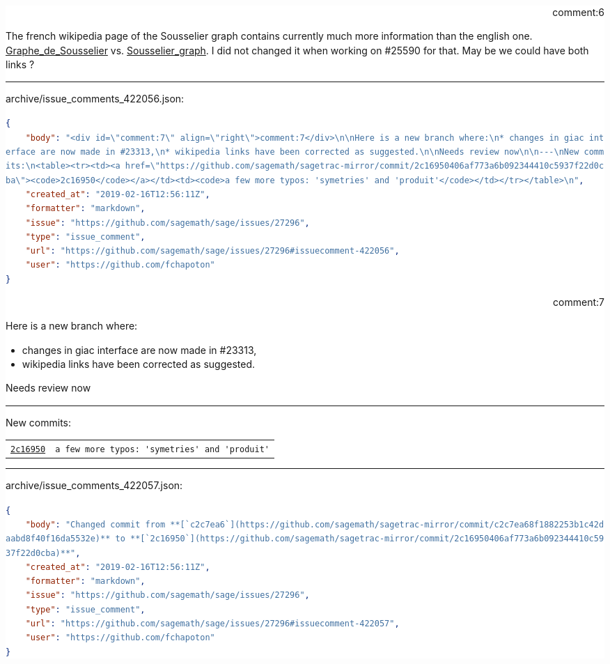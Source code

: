 <div id="comment:6" align="right">comment:6</div>

The french wikipedia page of the Sousselier graph contains currently much more information than the english one. [Graphe_de_Sousselier](http://fr.wikipedia.org/wiki/Graphe_de_Sousselier) vs. [Sousselier_graph](https://en.wikipedia.org/wiki/Sousselier_graph).
I did not changed it when working on #25590 for that. May be we could have both links ?



---

archive/issue_comments_422056.json:
```json
{
    "body": "<div id=\"comment:7\" align=\"right\">comment:7</div>\n\nHere is a new branch where:\n* changes in giac interface are now made in #23313,\n* wikipedia links have been corrected as suggested.\n\nNeeds review now\n\n---\nNew commits:\n<table><tr><td><a href=\"https://github.com/sagemath/sagetrac-mirror/commit/2c16950406af773a6b092344410c5937f22d0cba\"><code>2c16950</code></a></td><td><code>a few more typos: 'symetries' and 'produit'</code></td></tr></table>\n",
    "created_at": "2019-02-16T12:56:11Z",
    "formatter": "markdown",
    "issue": "https://github.com/sagemath/sage/issues/27296",
    "type": "issue_comment",
    "url": "https://github.com/sagemath/sage/issues/27296#issuecomment-422056",
    "user": "https://github.com/fchapoton"
}
```

<div id="comment:7" align="right">comment:7</div>

Here is a new branch where:
* changes in giac interface are now made in #23313,
* wikipedia links have been corrected as suggested.

Needs review now

---
New commits:
<table><tr><td><a href="https://github.com/sagemath/sagetrac-mirror/commit/2c16950406af773a6b092344410c5937f22d0cba"><code>2c16950</code></a></td><td><code>a few more typos: 'symetries' and 'produit'</code></td></tr></table>




---

archive/issue_comments_422057.json:
```json
{
    "body": "Changed commit from **[`c2c7ea6`](https://github.com/sagemath/sagetrac-mirror/commit/c2c7ea68f1882253b1c42daabd8f40f16da5532e)** to **[`2c16950`](https://github.com/sagemath/sagetrac-mirror/commit/2c16950406af773a6b092344410c5937f22d0cba)**",
    "created_at": "2019-02-16T12:56:11Z",
    "formatter": "markdown",
    "issue": "https://github.com/sagemath/sage/issues/27296",
    "type": "issue_comment",
    "url": "https://github.com/sagemath/sage/issues/27296#issuecomment-422057",
    "user": "https://github.com/fchapoton"
}
```
